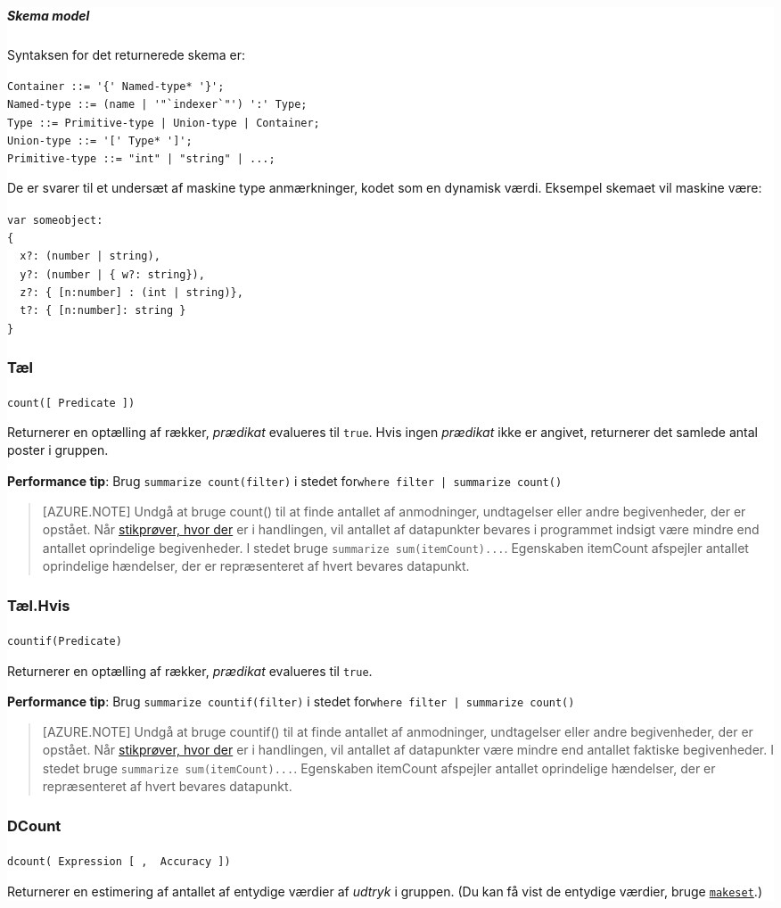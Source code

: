 ##### <a name="schema-model"></a>Skema model

Syntaksen for det returnerede skema er:

    Container ::= '{' Named-type* '}';
    Named-type ::= (name | '"`indexer`"') ':' Type;
    Type ::= Primitive-type | Union-type | Container;
    Union-type ::= '[' Type* ']';
    Primitive-type ::= "int" | "string" | ...;

De er svarer til et undersæt af maskine type anmærkninger, kodet som en dynamisk værdi. Eksempel skemaet vil maskine være:

    var someobject: 
    { 
      x?: (number | string), 
      y?: (number | { w?: string}), 
      z?: { [n:number] : (int | string)},
      t?: { [n:number]: string } 
    }


### <a name="count"></a>Tæl

    count([ Predicate ])

Returnerer en optælling af rækker, *prædikat* evalueres til `true`. Hvis ingen *prædikat* ikke er angivet, returnerer det samlede antal poster i gruppen. 

**Performance tip**: Brug `summarize count(filter)` i stedet for`where filter | summarize count()`

> [AZURE.NOTE] Undgå at bruge count() til at finde antallet af anmodninger, undtagelser eller andre begivenheder, der er opstået. Når [stikprøver, hvor der](app-insights-sampling.md) er i handlingen, vil antallet af datapunkter bevares i programmet indsigt være mindre end antallet oprindelige begivenheder. I stedet bruge `summarize sum(itemCount)...`. Egenskaben itemCount afspejler antallet oprindelige hændelser, der er repræsenteret af hvert bevares datapunkt.

### <a name="countif"></a>Tæl.Hvis

    countif(Predicate)

Returnerer en optælling af rækker, *prædikat* evalueres til `true`.

**Performance tip**: Brug `summarize countif(filter)` i stedet for`where filter | summarize count()`

> [AZURE.NOTE] Undgå at bruge countif() til at finde antallet af anmodninger, undtagelser eller andre begivenheder, der er opstået. Når [stikprøver, hvor der](app-insights-sampling.md) er i handlingen, vil antallet af datapunkter være mindre end antallet faktiske begivenheder. I stedet bruge `summarize sum(itemCount)...`. Egenskaben itemCount afspejler antallet oprindelige hændelser, der er repræsenteret af hvert bevares datapunkt.

### <a name="dcount"></a>DCount

    dcount( Expression [ ,  Accuracy ])

Returnerer en estimering af antallet af entydige værdier af *udtryk* i gruppen. (Du kan få vist de entydige værdier, bruge [`makeset`](#makeset).)
